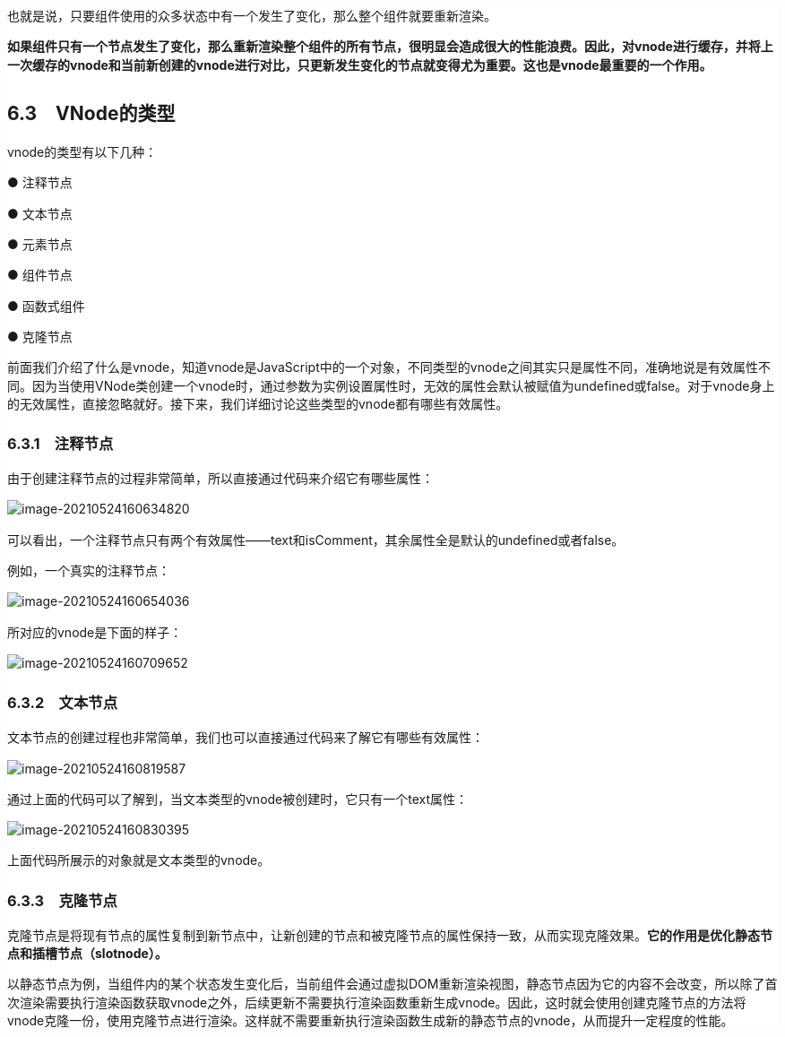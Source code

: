 也就是说，只要组件使用的众多状态中有一个发生了变化，那么整个组件就要重新渲染。

**如果组件只有一个节点发生了变化，那么重新渲染整个组件的所有节点，很明显会造成很大的性能浪费。因此，对vnode进行缓存，并将上一次缓存的vnode和当前新创建的vnode进行对比，只更新发生变化的节点就变得尤为重要。这也是vnode最重要的一个作用。**

## 6.3　VNode的类型

vnode的类型有以下几种：

● 注释节点

● 文本节点

● 元素节点

● 组件节点

● 函数式组件

● 克隆节点

前面我们介绍了什么是vnode，知道vnode是JavaScript中的一个对象，不同类型的vnode之间其实只是属性不同，准确地说是有效属性不同。因为当使用VNode类创建一个vnode时，通过参数为实例设置属性时，无效的属性会默认被赋值为undefined或false。对于vnode身上的无效属性，直接忽略就好。接下来，我们详细讨论这些类型的vnode都有哪些有效属性。

### 6.3.1　注释节点

由于创建注释节点的过程非常简单，所以直接通过代码来介绍它有哪些属性：

![image-20210524160634820](C:\Users\hp\AppData\Roaming\Typora\typora-user-images\image-20210524160634820.png)

可以看出，一个注释节点只有两个有效属性——text和isComment，其余属性全是默认的undefined或者false。

例如，一个真实的注释节点：

![image-20210524160654036](C:\Users\hp\AppData\Roaming\Typora\typora-user-images\image-20210524160654036.png)

所对应的vnode是下面的样子：

![image-20210524160709652](C:\Users\hp\AppData\Roaming\Typora\typora-user-images\image-20210524160709652.png)

### 6.3.2　文本节点

文本节点的创建过程也非常简单，我们也可以直接通过代码来了解它有哪些有效属性：

![image-20210524160819587](C:\Users\hp\AppData\Roaming\Typora\typora-user-images\image-20210524160819587.png)

通过上面的代码可以了解到，当文本类型的vnode被创建时，它只有一个text属性：

![image-20210524160830395](C:\Users\hp\AppData\Roaming\Typora\typora-user-images\image-20210524160830395.png)

上面代码所展示的对象就是文本类型的vnode。

### 6.3.3　克隆节点

克隆节点是将现有节点的属性复制到新节点中，让新创建的节点和被克隆节点的属性保持一致，从而实现克隆效果。**它的作用是优化静态节点和插槽节点（slotnode）。**

以静态节点为例，当组件内的某个状态发生变化后，当前组件会通过虚拟DOM重新渲染视图，静态节点因为它的内容不会改变，所以除了首次渲染需要执行渲染函数获取vnode之外，后续更新不需要执行渲染函数重新生成vnode。因此，这时就会使用创建克隆节点的方法将vnode克隆一份，使用克隆节点进行渲染。这样就不需要重新执行渲染函数生成新的静态节点的vnode，从而提升一定程度的性能。
